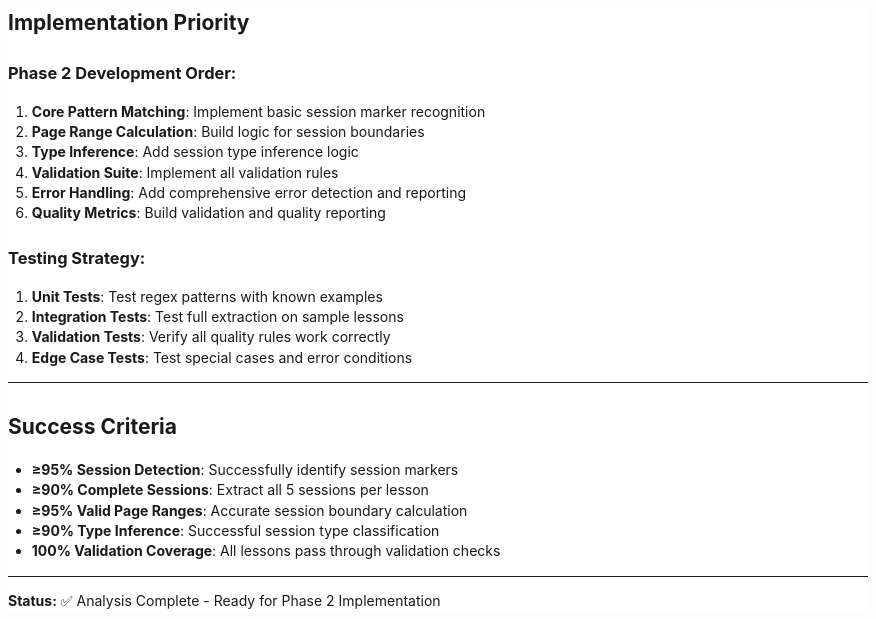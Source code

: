 
## **Implementation Priority**

### **Phase 2 Development Order:**
1. **Core Pattern Matching**: Implement basic session marker recognition
2. **Page Range Calculation**: Build logic for session boundaries  
3. **Type Inference**: Add session type inference logic
4. **Validation Suite**: Implement all validation rules
5. **Error Handling**: Add comprehensive error detection and reporting
6. **Quality Metrics**: Build validation and quality reporting

### **Testing Strategy:**
1. **Unit Tests**: Test regex patterns with known examples
2. **Integration Tests**: Test full extraction on sample lessons
3. **Validation Tests**: Verify all quality rules work correctly
4. **Edge Case Tests**: Test special cases and error conditions

---

## **Success Criteria**

- **≥95% Session Detection**: Successfully identify session markers
- **≥90% Complete Sessions**: Extract all 5 sessions per lesson
- **≥95% Valid Page Ranges**: Accurate session boundary calculation
- **≥90% Type Inference**: Successful session type classification
- **100% Validation Coverage**: All lessons pass through validation checks

---

**Status:** ✅ Analysis Complete - Ready for Phase 2 Implementation
